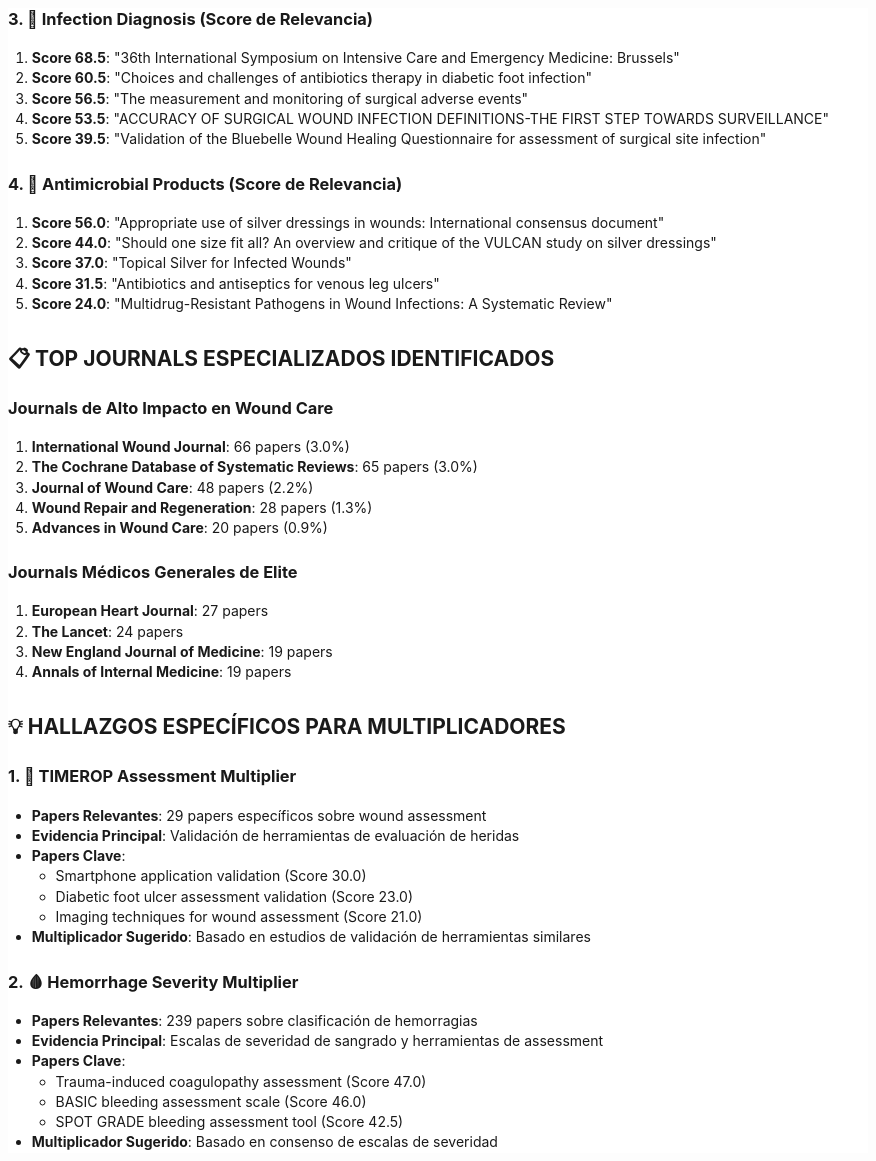 ### **3. 🦠 Infection Diagnosis (Score de Relevancia)**
1. **Score 68.5**: "36th International Symposium on Intensive Care and Emergency Medicine: Brussels"
2. **Score 60.5**: "Choices and challenges of antibiotics therapy in diabetic foot infection"
3. **Score 56.5**: "The measurement and monitoring of surgical adverse events"
4. **Score 53.5**: "ACCURACY OF SURGICAL WOUND INFECTION DEFINITIONS-THE FIRST STEP TOWARDS SURVEILLANCE"
5. **Score 39.5**: "Validation of the Bluebelle Wound Healing Questionnaire for assessment of surgical site infection"

### **4. 💊 Antimicrobial Products (Score de Relevancia)**
1. **Score 56.0**: "Appropriate use of silver dressings in wounds: International consensus document"
2. **Score 44.0**: "Should one size fit all? An overview and critique of the VULCAN study on silver dressings"
3. **Score 37.0**: "Topical Silver for Infected Wounds"
4. **Score 31.5**: "Antibiotics and antiseptics for venous leg ulcers"
5. **Score 24.0**: "Multidrug-Resistant Pathogens in Wound Infections: A Systematic Review"

## 📋 **TOP JOURNALS ESPECIALIZADOS IDENTIFICADOS**

### **Journals de Alto Impacto en Wound Care**
1. **International Wound Journal**: 66 papers (3.0%)
2. **The Cochrane Database of Systematic Reviews**: 65 papers (3.0%)
3. **Journal of Wound Care**: 48 papers (2.2%)
4. **Wound Repair and Regeneration**: 28 papers (1.3%)
5. **Advances in Wound Care**: 20 papers (0.9%)

### **Journals Médicos Generales de Elite**
1. **European Heart Journal**: 27 papers
2. **The Lancet**: 24 papers
3. **New England Journal of Medicine**: 19 papers
4. **Annals of Internal Medicine**: 19 papers

## 💡 **HALLAZGOS ESPECÍFICOS PARA MULTIPLICADORES**

### **1. 📐 TIMEROP Assessment Multiplier**
- **Papers Relevantes**: 29 papers específicos sobre wound assessment
- **Evidencia Principal**: Validación de herramientas de evaluación de heridas
- **Papers Clave**:
  - Smartphone application validation (Score 30.0)
  - Diabetic foot ulcer assessment validation (Score 23.0)
  - Imaging techniques for wound assessment (Score 21.0)
- **Multiplicador Sugerido**: Basado en estudios de validación de herramientas similares

### **2. 🩸 Hemorrhage Severity Multiplier**
- **Papers Relevantes**: 239 papers sobre clasificación de hemorragias
- **Evidencia Principal**: Escalas de severidad de sangrado y herramientas de assessment
- **Papers Clave**:
  - Trauma-induced coagulopathy assessment (Score 47.0)
  - BASIC bleeding assessment scale (Score 46.0)
  - SPOT GRADE bleeding assessment tool (Score 42.5)
- **Multiplicador Sugerido**: Basado en consenso de escalas de severidad
